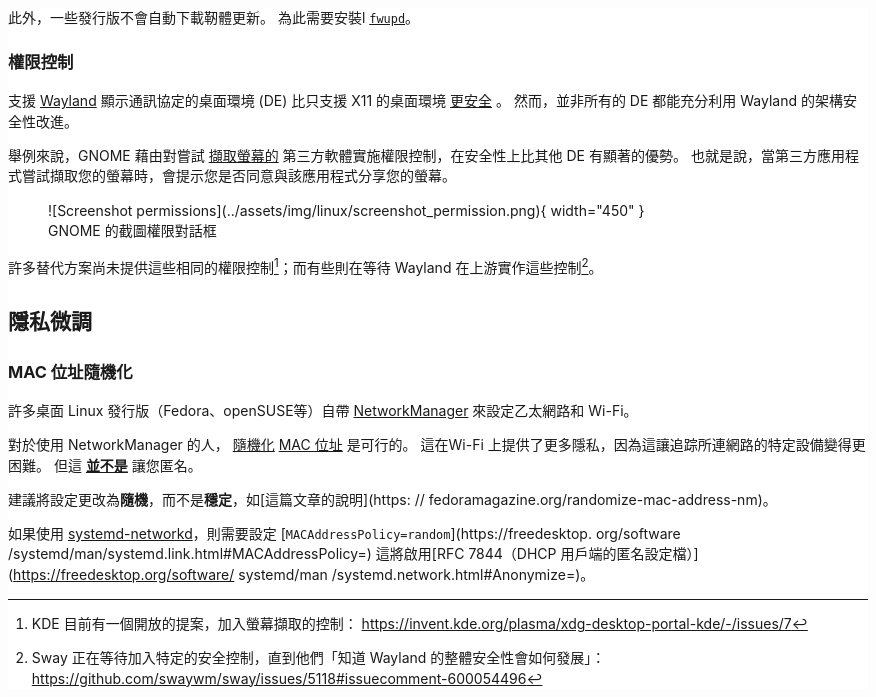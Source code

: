 此外，一些發行版不會自動下載靭體更新。 為此需要安裝l [`fwupd`](https://wiki.archlinux.org/title/Fwupd)。

### 權限控制

支援 [Wayland](https://wayland.freedesktop.org) 顯示通訊協定的桌面環境 (DE) 比只支援 X11 的桌面環境 [更安全](https://lwn.net/Articles/589147) 。 然而，並非所有的 DE 都能充分利用 Wayland 的架構安全性改進。

舉例來說，GNOME 藉由對嘗試 [擷取螢幕的](https://gitlab.gnome.org/GNOME/gnome-shell/-/issues/3943) 第三方軟體實施權限控制，在安全性上比其他 DE 有顯著的優勢。 也就是說，當第三方應用程式嘗試擷取您的螢幕時，會提示您是否同意與該應用程式分享您的螢幕。

<figure markdown>
  ![Screenshot permissions](../assets/img/linux/screenshot_permission.png){ width="450" }
  <figcaption>GNOME 的截圖權限對話框</figcaption>
</figure>

許多替代方案尚未提供這些相同的權限控制[^1]；而有些則在等待 Wayland 在上游實作這些控制[^2]。

## 隱私微調

### MAC 位址隨機化

許多桌面 Linux 發行版（Fedora、openSUSE等）自帶 [NetworkManager](https://en.wikipedia.org/wiki/NetworkManager) 來設定乙太網路和 Wi-Fi。

對於使用 NetworkManager 的人， [隨機化](https://fedoramagazine.org/randomize-mac-address-nm) [MAC 位址](https://en.wikipedia.org/wiki/MAC_address) 是可行的。 這在Wi-Fi 上提供了更多隱私，因為這讓追踪所連網路的特定設備變得更困難。 但這 [**並不是**](https://papers.mathyvanhoef.com/wisec2016.pdf) 讓您匿名。

建議將設定更改為**隨機**，而不是**穩定**，如[這篇文章的說明](https: // fedoramagazine.org/randomize-mac-address-nm)。

如果使用 [systemd-networkd](https://en.wikipedia.org/wiki/Systemd#Ancillary_components)，則需要設定 [`MACAddressPolicy=random`](https://freedesktop. org/software /systemd/man/systemd.link.html#MACAddressPolicy=) 這將啟用[RFC 7844（DHCP 用戶端的匿名設定檔）](https://freedesktop.org/software/ systemd/man /systemd.network.html#Anonymize=)。


[^1]: KDE 目前有一個開放的提案，加入螢幕擷取的控制： <https://invent.kde.org/plasma/xdg-desktop-portal-kde/-/issues/7>
[^2]: Sway 正在等待加入特定的安全控制，直到他們「知道 Wayland 的整體安全性會如何發展」： <https://github.com/swaywm/sway/issues/5118#issuecomment-600054496>
